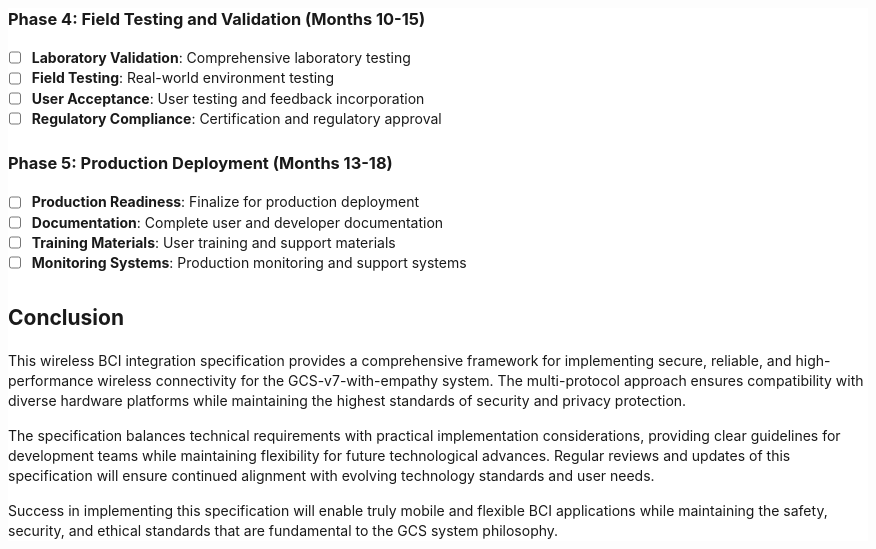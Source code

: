 ### Phase 4: Field Testing and Validation (Months 10-15)
- [ ] **Laboratory Validation**: Comprehensive laboratory testing
- [ ] **Field Testing**: Real-world environment testing
- [ ] **User Acceptance**: User testing and feedback incorporation
- [ ] **Regulatory Compliance**: Certification and regulatory approval

### Phase 5: Production Deployment (Months 13-18)
- [ ] **Production Readiness**: Finalize for production deployment
- [ ] **Documentation**: Complete user and developer documentation
- [ ] **Training Materials**: User training and support materials
- [ ] **Monitoring Systems**: Production monitoring and support systems

## Conclusion

This wireless BCI integration specification provides a comprehensive framework for implementing secure, reliable, and high-performance wireless connectivity for the GCS-v7-with-empathy system. The multi-protocol approach ensures compatibility with diverse hardware platforms while maintaining the highest standards of security and privacy protection.

The specification balances technical requirements with practical implementation considerations, providing clear guidelines for development teams while maintaining flexibility for future technological advances. Regular reviews and updates of this specification will ensure continued alignment with evolving technology standards and user needs.

Success in implementing this specification will enable truly mobile and flexible BCI applications while maintaining the safety, security, and ethical standards that are fundamental to the GCS system philosophy.